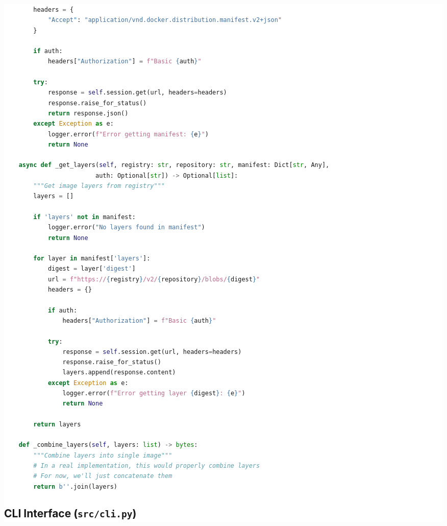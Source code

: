```python
        headers = {
            "Accept": "application/vnd.docker.distribution.manifest.v2+json"
        }
        
        if auth:
            headers["Authorization"] = f"Basic {auth}"
            
        try:
            response = self.session.get(url, headers=headers)
            response.raise_for_status()
            return response.json()
        except Exception as e:
            logger.error(f"Error getting manifest: {e}")
            return None
            
    async def _get_layers(self, registry: str, repository: str, manifest: Dict[str, Any],
                         auth: Optional[str]) -> Optional[list]:
        """Get image layers from registry"""
        layers = []
        
        if 'layers' not in manifest:
            logger.error("No layers found in manifest")
            return None
            
        for layer in manifest['layers']:
            digest = layer['digest']
            url = f"https://{registry}/v2/{repository}/blobs/{digest}"
            headers = {}
            
            if auth:
                headers["Authorization"] = f"Basic {auth}"
                
            try:
                response = self.session.get(url, headers=headers)
                response.raise_for_status()
                layers.append(response.content)
            except Exception as e:
                logger.error(f"Error getting layer {digest}: {e}")
                return None
                
        return layers
        
    def _combine_layers(self, layers: list) -> bytes:
        """Combine layers into single image"""
        # In a real implementation, this would properly combine layers
        # For now, we'll just concatenate them
        return b''.join(layers)
```

## CLI Interface (`src/cli.py`)
